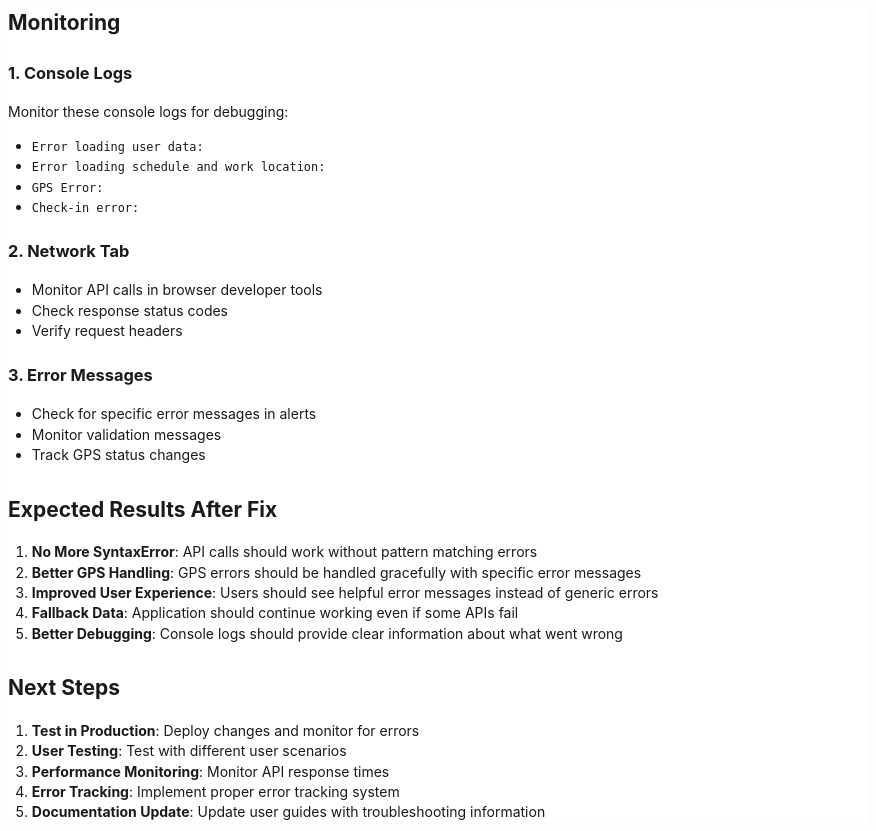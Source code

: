 ## Monitoring

### 1. Console Logs
Monitor these console logs for debugging:
- `Error loading user data:`
- `Error loading schedule and work location:`
- `GPS Error:`
- `Check-in error:`

### 2. Network Tab
- Monitor API calls in browser developer tools
- Check response status codes
- Verify request headers

### 3. Error Messages
- Check for specific error messages in alerts
- Monitor validation messages
- Track GPS status changes

## Expected Results After Fix

1. **No More SyntaxError**: API calls should work without pattern matching errors
2. **Better GPS Handling**: GPS errors should be handled gracefully with specific error messages
3. **Improved User Experience**: Users should see helpful error messages instead of generic errors
4. **Fallback Data**: Application should continue working even if some APIs fail
5. **Better Debugging**: Console logs should provide clear information about what went wrong

## Next Steps

1. **Test in Production**: Deploy changes and monitor for errors
2. **User Testing**: Test with different user scenarios
3. **Performance Monitoring**: Monitor API response times
4. **Error Tracking**: Implement proper error tracking system
5. **Documentation Update**: Update user guides with troubleshooting information
